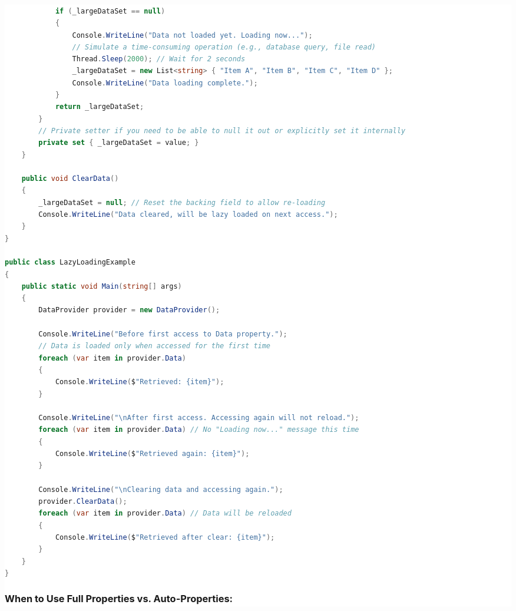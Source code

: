 ```csharp
            if (_largeDataSet == null)
            {
                Console.WriteLine("Data not loaded yet. Loading now...");
                // Simulate a time-consuming operation (e.g., database query, file read)
                Thread.Sleep(2000); // Wait for 2 seconds
                _largeDataSet = new List<string> { "Item A", "Item B", "Item C", "Item D" };
                Console.WriteLine("Data loading complete.");
            }
            return _largeDataSet;
        }
        // Private setter if you need to be able to null it out or explicitly set it internally
        private set { _largeDataSet = value; }
    }

    public void ClearData()
    {
        _largeDataSet = null; // Reset the backing field to allow re-loading
        Console.WriteLine("Data cleared, will be lazy loaded on next access.");
    }
}

public class LazyLoadingExample
{
    public static void Main(string[] args)
    {
        DataProvider provider = new DataProvider();

        Console.WriteLine("Before first access to Data property.");
        // Data is loaded only when accessed for the first time
        foreach (var item in provider.Data)
        {
            Console.WriteLine($"Retrieved: {item}");
        }

        Console.WriteLine("\nAfter first access. Accessing again will not reload.");
        foreach (var item in provider.Data) // No "Loading now..." message this time
        {
            Console.WriteLine($"Retrieved again: {item}");
        }

        Console.WriteLine("\nClearing data and accessing again.");
        provider.ClearData();
        foreach (var item in provider.Data) // Data will be reloaded
        {
            Console.WriteLine($"Retrieved after clear: {item}");
        }
    }
}
```

### When to Use Full Properties vs. Auto-Properties:

